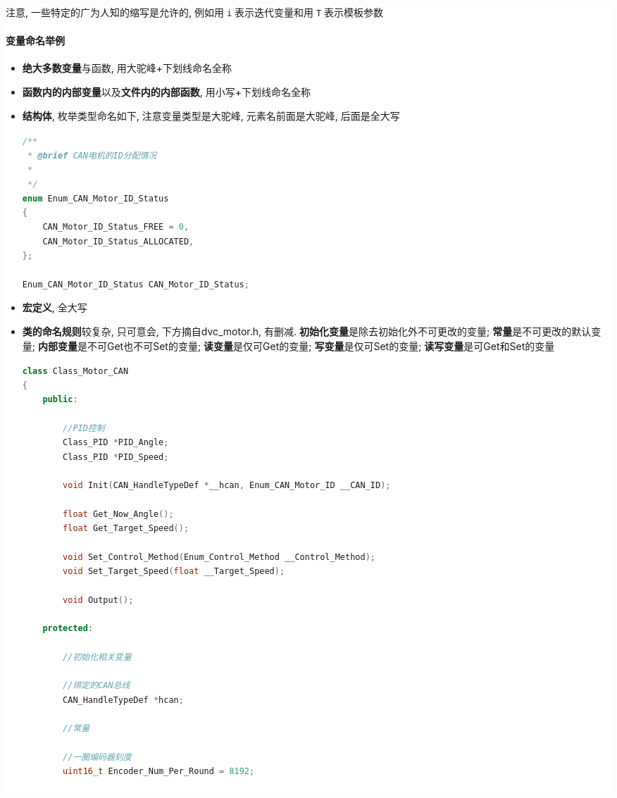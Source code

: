 注意, 一些特定的广为人知的缩写是允许的, 例如用 `i` 表示迭代变量和用 `T` 表示模板参数

#### 变量命名举例

-   **绝大多数变量**与函数, 用大驼峰+下划线命名全称

-   **函数内的内部变量**以及**文件内的内部函数**, 用小写+下划线命名全称

-   **结构体**, 枚举类型命名如下, 注意变量类型是大驼峰, 元素名前面是大驼峰, 后面是全大写

    ```C++
    /**
     * @brief CAN电机的ID分配情况
     * 
     */
    enum Enum_CAN_Motor_ID_Status
    {
        CAN_Motor_ID_Status_FREE = 0,
        CAN_Motor_ID_Status_ALLOCATED,
    };
    
    Enum_CAN_Motor_ID_Status CAN_Motor_ID_Status;
    ```

-   **宏定义**, 全大写

-   **类的命名规则**较复杂, 只可意会, 下方摘自dvc_motor.h, 有删减. **初始化变量**是除去初始化外不可更改的变量; **常量**是不可更改的默认变量; **内部变量**是不可Get也不可Set的变量; **读变量**是仅可Get的变量; **写变量**是仅可Set的变量; **读写变量**是可Get和Set的变量

    ```c++
    class Class_Motor_CAN
    {
        public:
        
            //PID控制
            Class_PID *PID_Angle;
            Class_PID *PID_Speed;
    
            void Init(CAN_HandleTypeDef *__hcan, Enum_CAN_Motor_ID __CAN_ID);
    
            float Get_Now_Angle();
            float Get_Target_Speed();
    
            void Set_Control_Method(Enum_Control_Method __Control_Method);
            void Set_Target_Speed(float __Target_Speed);
            
            void Output();
        
        protected:
    
            //初始化相关变量
    
            //绑定的CAN总线
            CAN_HandleTypeDef *hcan;
    
            //常量
    
            //一圈编码器刻度
            uint16_t Encoder_Num_Per_Round = 8192;
            